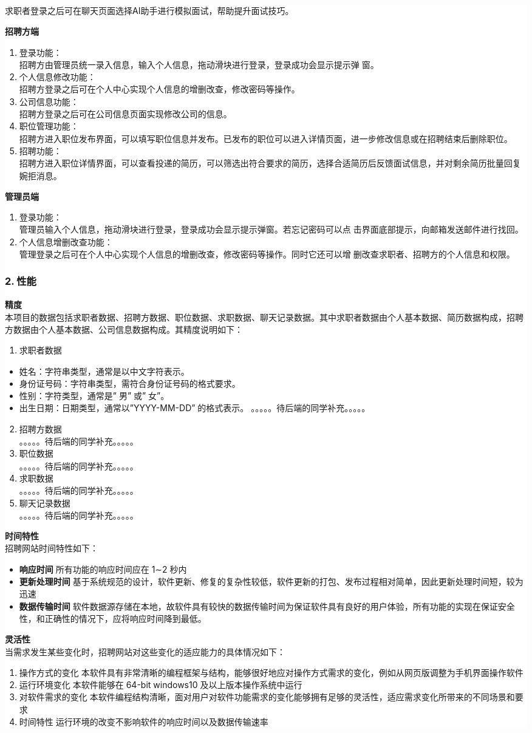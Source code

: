 求职者登录之后可在聊天页面选择AI助手进行模拟面试，帮助提升面试技巧。

**招聘方端**
1. 登录功能：  
招聘方由管理员统一录入信息，输入个人信息，拖动滑块进行登录，登录成功会显示提示弹
窗。
2. 个人信息修改功能：  
招聘方登录之后可在个人中心实现个人信息的增删改查，修改密码等操作。
3. 公司信息功能：  
招聘方登录之后可在公司信息页面实现修改公司的信息。
1. 职位管理功能：  
招聘方进入职位发布界面，可以填写职位信息并发布。已发布的职位可以进入详情页面，进一步修改信息或在招聘结束后删除职位。
1. 招聘功能：  
招聘方进入职位详情界面，可以查看投递的简历，可以筛选出符合要求的简历，选择合适简历后反馈面试信息，并对剩余简历批量回复婉拒消息。

**管理员端**
1. 登录功能：  
管理员输入个人信息，拖动滑块进行登录，登录成功会显示提示弹窗。若忘记密码可以点
击界面底部提示，向邮箱发送邮件进行找回。
2. 个人信息增删改查功能：  
管理登录之后可在个人中心实现个人信息的增删改查，修改密码等操作。同时它还可以增
删改查求职者、招聘方的个人信息和权限。

### 2. 性能

**精度**  
本项目的数据包括求职者数据、招聘方数据、职位数据、求职数据、聊天记录数据。其中求职者数据由个人基本数据、简历数据构成，招聘方数据由个人基本数据、公司信息数据构成。其精度说明如下：
1. 求职者数据
  - 姓名：字符串类型，通常是以中文字符表示。
  - 身份证号码：字符串类型，需符合身份证号码的格式要求。
  - 性别：字符类型，通常是” 男” 或” 女”。
  - 出生日期：日期类型，通常以”YYYY-MM-DD” 的格式表示。
。。。。。待后端的同学补充。。。。。
2. 招聘方数据  
。。。。。待后端的同学补充。。。。。
3. 职位数据  
。。。。。待后端的同学补充。。。。。
4. 求职数据  
。。。。。待后端的同学补充。。。。。
5. 聊天记录数据  
。。。。。待后端的同学补充。。。。。

**时间特性**  
招聘网站时间特性如下：
- **响应时间** 所有功能的响应时间应在 1∼2 秒内
- **更新处理时间** 基于系统规范的设计，软件更新、修复的复杂性较低，软件更新的打包、发布过程相对简单，因此更新处理时间短，较为迅速
- **数据传输时间** 软件数据源存储在本地，故软件具有较快的数据传输时间为保证软件具有良好的用户体验，所有功能的实现在保证安全性，和正确性的情况下，应将响应时间降到最低。

**灵活性**  
当需求发生某些变化时，招聘网站对这些变化的适应能力的具体情况如下：
1. 操作方式的变化 本软件具有非常清晰的编程框架与结构，能够很好地应对操作方式需求的变化，例如从网页版调整为手机界面操作软件
2. 运行环境变化 本软件能够在 64-bit windows10 及以上版本操作系统中运行
3. 对软件需求的变化 本软件编程结构清晰，面对用户对软件功能需求的变化能够拥有足够的灵活性，适应需求变化所带来的不同场景和要求
4. 时间特性 运行环境的改变不影响软件的响应时间以及数据传输速率
